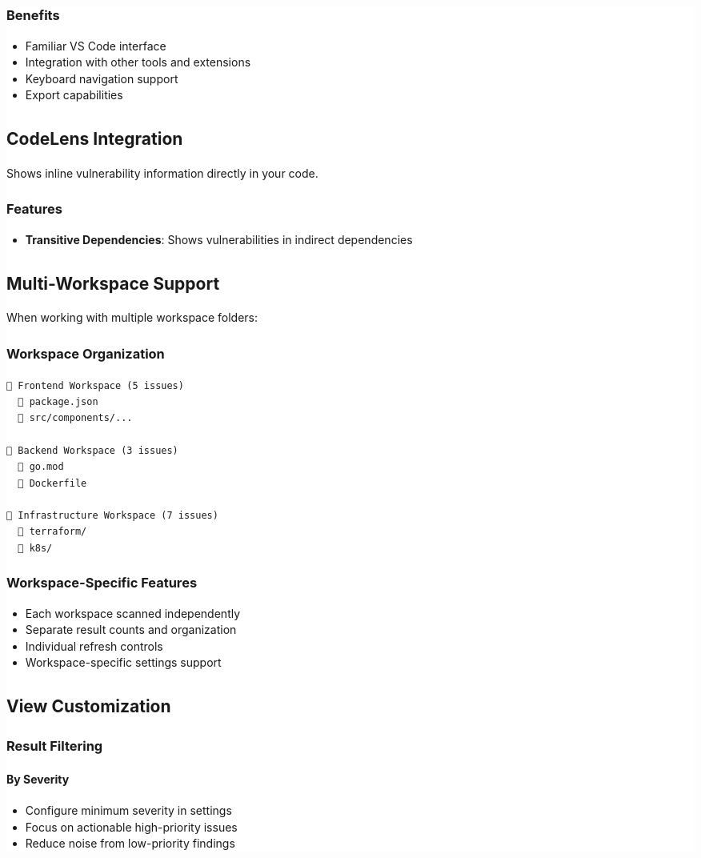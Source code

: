 ### Benefits

- Familiar VS Code interface
- Integration with other tools and extensions
- Keyboard navigation support
- Export capabilities

## CodeLens Integration

Shows inline vulnerability information directly in your code.

### Features

- **Transitive Dependencies**: Shows vulnerabilities in indirect dependencies

## Multi-Workspace Support

When working with multiple workspace folders:

### Workspace Organization

```
📁 Frontend Workspace (5 issues)
  📄 package.json
  📄 src/components/...

📁 Backend Workspace (3 issues)
  📄 go.mod
  📄 Dockerfile

📁 Infrastructure Workspace (7 issues)
  📄 terraform/
  📄 k8s/
```

### Workspace-Specific Features

- Each workspace scanned independently
- Separate result counts and organization
- Individual refresh controls
- Workspace-specific settings support

## View Customization

### Result Filtering

#### By Severity

- Configure minimum severity in settings
- Focus on actionable high-priority issues
- Reduce noise from low-priority findings
